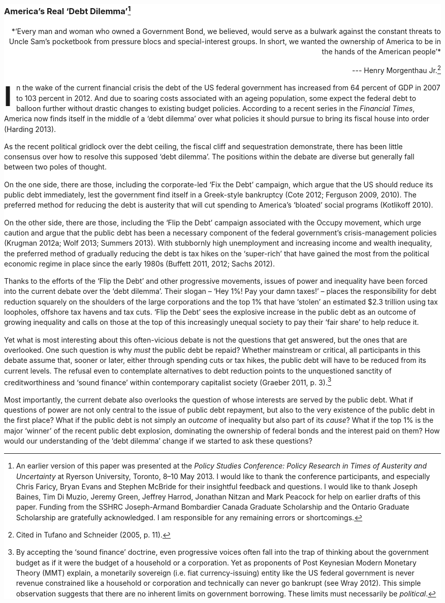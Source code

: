 

### America’s Real ‘Debt Dilemma’[^1]

<div style="text-align:right">
*‘Every man and woman who owned a Government Bond, we believed, would serve as a bulwark against the constant threats to Uncle Sam’s pocketbook from pressure blocs and special-interest groups. In short, we wanted the ownership of America to be in the hands of the American people’*

--- Henry Morgenthau Jr.[^2]
</div>

<span style="float:left;font-size:40pt;line-height:1; font-weight:bold; margin-right: 9px">I</span>n the wake of the current financial crisis the debt of the US federal government has increased from 64 percent of GDP in 2007 to 103 percent in 2012. And due to soaring costs associated with an ageing population, some expect the federal debt to balloon further without drastic changes to existing budget policies. According to a recent series in the *Financial Times*, America now finds itself in the middle of a ‘debt dilemma’ over what policies it should pursue to bring its fiscal house into order (Harding 2013).

As the recent political gridlock over the debt ceiling, the fiscal cliff and sequestration demonstrate, there has been little consensus over how to resolve this supposed ‘debt dilemma’. The positions within the debate are diverse but generally fall between two poles of thought.

On the one side, there are those, including the corporate-led ‘Fix the Debt’ campaign, which argue that the US should reduce its public debt immediately, lest the government find itself in a Greek-style bankruptcy (Cote 2012; Ferguson 2009, 2010). The preferred method for reducing the debt is austerity that will cut spending to America’s ‘bloated’ social programs (Kotlikoff 2010).

On the other side, there are those, including the ‘Flip the Debt’ campaign associated with the Occupy movement, which urge caution and argue that the public debt has been a necessary component of the federal government’s crisis-management policies (Krugman 2012a; Wolf 2013; Summers 2013). With stubbornly high unemployment and increasing income and wealth inequality, the preferred method of gradually reducing the debt is tax hikes on the ‘super-rich’ that have gained the most from the political economic regime in place since the early 1980s (Buffett 2011, 2012; Sachs 2012).

Thanks to the efforts of the ‘Flip the Debt’ and other progressive movements, issues of power and inequality have been forced into the current debate over the ‘debt dilemma’. Their slogan – ‘Hey 1%! Pay your damn taxes!’ – places the responsibility for debt reduction squarely on the shoulders of the large corporations and the top 1% that have ‘stolen’ an estimated \$2.3 trillion using tax loopholes, offshore tax havens and tax cuts. ‘Flip the Debt’ sees the explosive increase in the public debt as an outcome of growing inequality and calls on those at the top of this increasingly unequal society to pay their ‘fair share’ to help reduce it.

Yet what is most interesting about this often-vicious debate is not the questions that get answered, but the ones that are overlooked. One such question is why *must* the public debt be repaid? Whether mainstream or critical, all participants in this debate assume that, sooner or later, either through spending cuts or tax hikes, the public debt will have to be reduced from its current levels. The refusal even to contemplate alternatives to debt reduction points to the unquestioned sanctity of creditworthiness and ‘sound finance’ within contemporary capitalist society (Graeber 2011, p. 3).[^3]

Most importantly, the current debate also overlooks the question of whose interests are served by the public debt. What if questions of power are not only central to the issue of public debt repayment, but also to the very existence of the public debt in the first place? What if the public debt is not simply an *outcome* of inequality but also part of its *cause*? What if the top 1% is the major ‘winner’ of the recent public debt explosion, dominating the ownership of federal bonds and the interest paid on them? How would our understanding of the ‘debt dilemma’ change if we started to ask these questions?


[^1]: An earlier version of this paper was presented at the *Policy Studies Conference: Policy Research in Times of Austerity and Uncertainty* at Ryerson University, Toronto, 8–10 May 2013. I would like to thank the conference participants, and especially Chris Faricy, Bryan Evans and Stephen McBride for their insightful feedback and questions. I would like to thank Joseph Baines, Tim Di Muzio, Jeremy Green, Jeffrey Harrod, Jonathan Nitzan and Mark Peacock for help on earlier drafts of this paper. Funding from the SSHRC Joseph-Armand Bombardier Canada Graduate Scholarship and the Ontario Graduate Scholarship are gratefully acknowledged. I am responsible for any remaining errors or shortcomings.
[^2]: Cited in Tufano and Schneider (2005, p. 11).
[^3]: By accepting the ‘sound finance’ doctrine, even progressive voices often fall into the trap of thinking about the government budget as if it were the budget of a household or a corporation. Yet as proponents of Post Keynesian Modern Monetary Theory (MMT) explain, a monetarily sovereign (i.e. fiat currency-issuing) entity like the US federal government is never revenue constrained like a household or corporation and technically can never go bankrupt (see Wray 2012). This simple observation suggests that there are no inherent limits on government borrowing. These limits must necessarily be *political*.
[^4]: Figure 1 splices together data from two sources: the Federal Reserve’s Survey of Consumer Finances and the Internal Revenue Service’s Estate Tax Database. Though there are important differences in the design and purpose of these two data sets, statisticians have suggested that they ‘compare quite favourably’ and can be treated ‘as complimentary sources on both wealth and income’ (Johnson and Moore 2005, pp. 87–96).
[^5]: My imprecise use of language here is intentional. I use words like ‘around’ and ‘or so’ in reference to these data because of missing observations (see the notes for Figure 1). In particular the 1970s present an empirical blind spot, as no data is available for this decade.
[^6]: The net share of the top 1% in federal interest is calculated as follows:
[^7]: During the 2012 Presidential election campaign, Republican candidate Mitt Romney adopted a similar line of argument, focusing specifically on the bottom 47% of Americans who he argued ‘…are dependent upon government, who believe that they are victims, who believe the government has a responsibility to care for them, who believe that they are entitled to health care, to food, to housing, to you name it. These are people who pay no income tax’ (quoted in Rucker 2012).
[^8]: A recent study by Page, Bartels and Seawright (2013: 55–6) lends credence to this view. In their survey, these researchers surveyed a sample of wealth individuals within the top 1% and asked them to identify ‘very important problems’ currently faced by the US. 87 percent of the individuals sampled identified ‘budget deficits’ as one of these problems. In fact, the top 1% cited budget as a ‘very important problem’ more than any other issue, including unemployment (84 percent), education (79 percent) and international terrorism (74 percent). In contrast, a survey of general public opinion by CBS found that only 7 percent of people identified budget deficits and public debt as the *most* important problem facing the country.
[^9]: Economist Bill Mitchell (2010) notes how in 2002 the Australian experience may have ‘given the game away’ in regards to ruling class sentiments about the public debt. That year the Australian government was running massive and growing budget surpluses yet continued to issue significant sums of government bonds. The reason? Powerful financial institutions started to protest against the ‘thinning’ of the bond market.